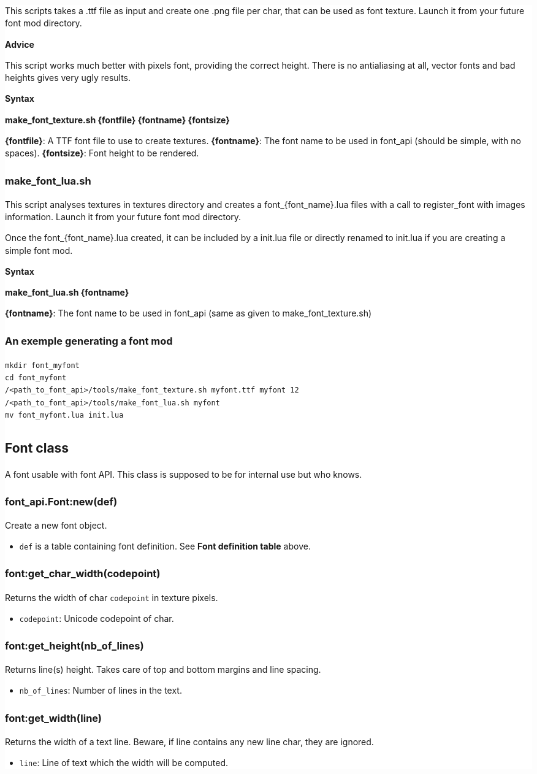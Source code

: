 This scripts takes a .ttf file as input and create one .png file per char, that can be used as font texture. Launch it from your future font mod directory.

__Advice__

This script works much better with pixels font, providing the correct height. There is no antialiasing at all, vector fonts and bad heights gives very ugly results.

__Syntax__

**make\_font\_texture.sh {fontfile} {fontname} {fontsize}**

**{fontfile}**: A TTF font file to use to create textures.
**{fontname}**: The font name to be used in font_api (should be simple, with no spaces).
**{fontsize}**: Font height to be rendered.

### make_font_lua.sh

This script analyses textures in textures directory and creates a font\_{font\_name}.lua files with a call to register_font with images information. Launch it from your future font mod directory.

Once the font\_{font\_name}.lua created, it can be included by a init.lua file or directly renamed to init.lua if you are creating a simple font mod.

__Syntax__

**make\_font_lua.sh {fontname}**

**{fontname}**: The font name to be used in font_api (same as given to make\_font\_texture.sh)

### An exemple generating a font mod

    mkdir font_myfont
    cd font_myfont
    /<path_to_font_api>/tools/make_font_texture.sh myfont.ttf myfont 12
    /<path_to_font_api>/tools/make_font_lua.sh myfont
    mv font_myfont.lua init.lua

## Font class
A font usable with font API. This class is supposed to be for internal use but who knows.

### font\_api.Font:new(def)
Create a new font object.
  * `def` is a table containing font definition. See **Font definition table** above.

### font:get_char_width(codepoint)
Returns the width of char `codepoint` in texture pixels.
  * `codepoint`: Unicode codepoint of char.

### font:get_height(nb_of_lines)
Returns line(s) height. Takes care of top and bottom margins and line spacing.
  * `nb_of_lines`: Number of lines in the text.

### font:get_width(line)
Returns the width of a text line. Beware, if line contains any new line char, they are ignored.
  * `line`: Line of text which the width will be computed.

